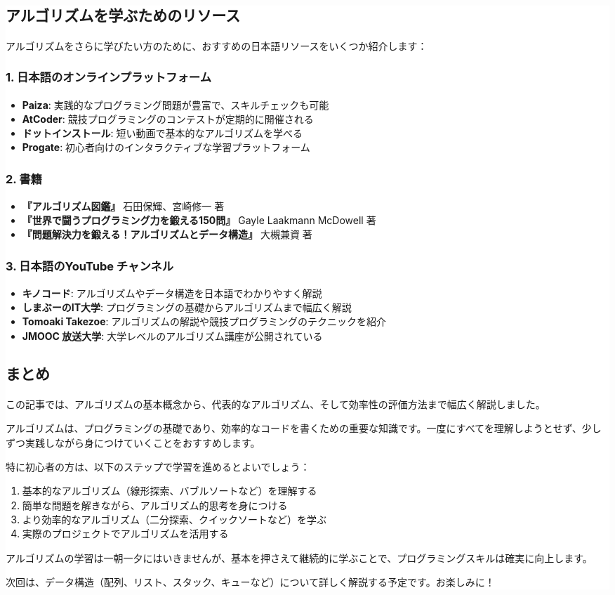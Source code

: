 ## アルゴリズムを学ぶためのリソース

アルゴリズムをさらに学びたい方のために、おすすめの日本語リソースをいくつか紹介します：

### 1. 日本語のオンラインプラットフォーム

- **Paiza**: 実践的なプログラミング問題が豊富で、スキルチェックも可能
- **AtCoder**: 競技プログラミングのコンテストが定期的に開催される
- **ドットインストール**: 短い動画で基本的なアルゴリズムを学べる
- **Progate**: 初心者向けのインタラクティブな学習プラットフォーム

### 2. 書籍

- **『アルゴリズム図鑑』** 石田保輝、宮崎修一 著
- **『世界で闘うプログラミング力を鍛える150問』** Gayle Laakmann McDowell 著
- **『問題解決力を鍛える！アルゴリズムとデータ構造』** 大槻兼資 著

### 3. 日本語のYouTube チャンネル

- **キノコード**: アルゴリズムやデータ構造を日本語でわかりやすく解説
- **しまぶーのIT大学**: プログラミングの基礎からアルゴリズムまで幅広く解説
- **Tomoaki Takezoe**: アルゴリズムの解説や競技プログラミングのテクニックを紹介
- **JMOOC 放送大学**: 大学レベルのアルゴリズム講座が公開されている

## まとめ

この記事では、アルゴリズムの基本概念から、代表的なアルゴリズム、そして効率性の評価方法まで幅広く解説しました。

アルゴリズムは、プログラミングの基礎であり、効率的なコードを書くための重要な知識です。一度にすべてを理解しようとせず、少しずつ実践しながら身につけていくことをおすすめします。

特に初心者の方は、以下のステップで学習を進めるとよいでしょう：

1. 基本的なアルゴリズム（線形探索、バブルソートなど）を理解する
2. 簡単な問題を解きながら、アルゴリズム的思考を身につける
3. より効率的なアルゴリズム（二分探索、クイックソートなど）を学ぶ
4. 実際のプロジェクトでアルゴリズムを活用する

アルゴリズムの学習は一朝一夕にはいきませんが、基本を押さえて継続的に学ぶことで、プログラミングスキルは確実に向上します。

次回は、データ構造（配列、リスト、スタック、キューなど）について詳しく解説する予定です。お楽しみに！